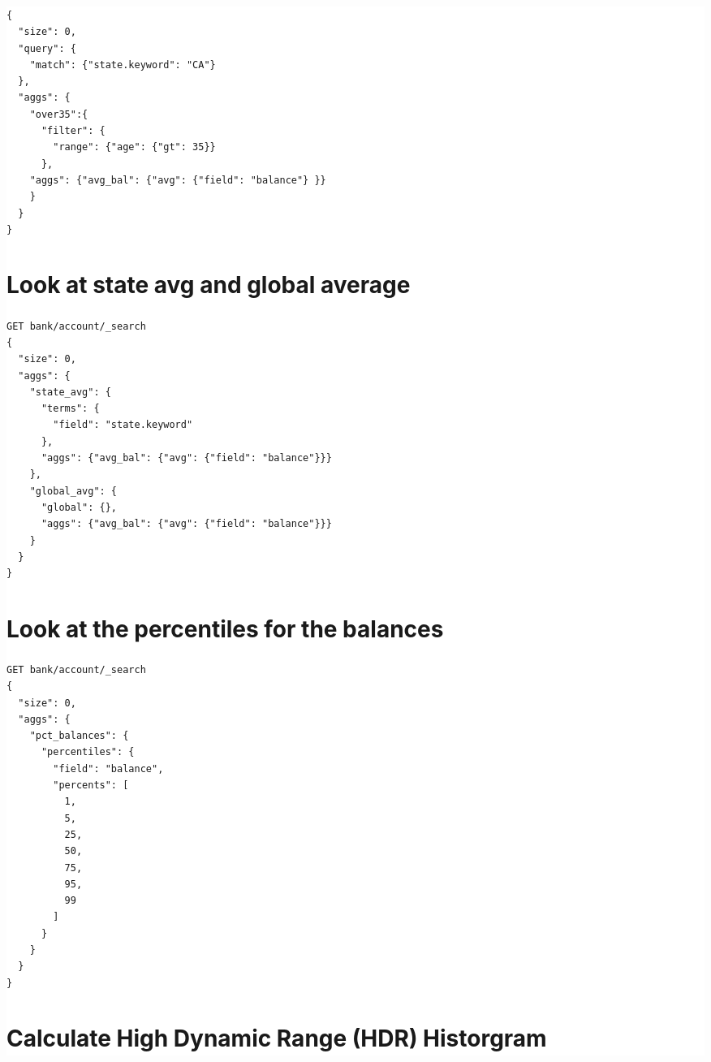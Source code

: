```
{
  "size": 0,
  "query": {
    "match": {"state.keyword": "CA"}
  },
  "aggs": {
    "over35":{
      "filter": {
        "range": {"age": {"gt": 35}}
      },
    "aggs": {"avg_bal": {"avg": {"field": "balance"} }}
    }
  }
}
```

# Look at state avg and global average
```
GET bank/account/_search
{
  "size": 0,
  "aggs": {
    "state_avg": {
      "terms": {
        "field": "state.keyword"
      },
      "aggs": {"avg_bal": {"avg": {"field": "balance"}}}
    },
    "global_avg": {
      "global": {},
      "aggs": {"avg_bal": {"avg": {"field": "balance"}}}
    }
  }
}
```

# Look at the percentiles for the balances
```
GET bank/account/_search
{
  "size": 0,
  "aggs": {
    "pct_balances": {
      "percentiles": {
        "field": "balance",
        "percents": [
          1,
          5,
          25,
          50,
          75,
          95,
          99
        ]
      }
    }
  }
}
```
# Calculate High Dynamic Range (HDR) Historgram